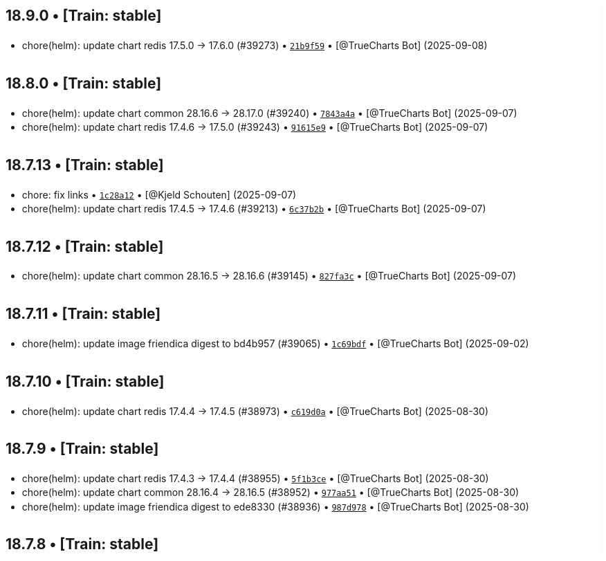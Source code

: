 ## 18.9.0 • [Train: stable]

- chore(helm): update chart redis 17.5.0 → 17.6.0 (#39273) • [`21b9f59`](https://github.com/trueforge-org/truecharts/commit/21b9f59a869455b764e854ee7885765427bebea9) • [@TrueCharts Bot] (2025-09-08)

## 18.8.0 • [Train: stable]

- chore(helm): update chart common 28.16.6 → 28.17.0 (#39240) • [`7843a4a`](https://github.com/trueforge-org/truecharts/commit/7843a4aa177ab7df5e9857f534858eddbadf0cf0) • [@TrueCharts Bot] (2025-09-07)
- chore(helm): update chart redis 17.4.6 → 17.5.0 (#39243) • [`91615e9`](https://github.com/trueforge-org/truecharts/commit/91615e9516e42be80e7bf29280273875611fb78f) • [@TrueCharts Bot] (2025-09-07)

## 18.7.13 • [Train: stable]

- chore: fix links • [`1c28a12`](https://github.com/trueforge-org/truecharts/commit/1c28a127898e7db3a350e07a42810acd8eaa4c30) • [@Kjeld Schouten] (2025-09-07)
- chore(helm): update chart redis 17.4.5 → 17.4.6 (#39213) • [`6c37b2b`](https://github.com/trueforge-org/truecharts/commit/6c37b2bb2dd533e00ec0783a1d66603a7a24c907) • [@TrueCharts Bot] (2025-09-07)

## 18.7.12 • [Train: stable]

- chore(helm): update chart common 28.16.5 → 28.16.6 (#39145) • [`827fa3c`](https://github.com/trueforge-org/truecharts/commit/827fa3cc55b82b3d292228d8b331331b863ffb3b) • [@TrueCharts Bot] (2025-09-07)

## 18.7.11 • [Train: stable]

- chore(helm): update image friendica digest to bd4b957 (#39065) • [`1c69bdf`](https://github.com/trueforge-org/truecharts/commit/1c69bdf038a2bf40a87f9290d622c4380b8fbf22) • [@TrueCharts Bot] (2025-09-02)

## 18.7.10 • [Train: stable]

- chore(helm): update chart redis 17.4.4 → 17.4.5 (#38973) • [`c619d0a`](https://github.com/trueforge-org/truecharts/commit/c619d0a9a5187ef3ef8e97c1c9186c41584e66e6) • [@TrueCharts Bot] (2025-08-30)

## 18.7.9 • [Train: stable]

- chore(helm): update chart redis 17.4.3 → 17.4.4 (#38955) • [`5f1b3ce`](https://github.com/trueforge-org/truecharts/commit/5f1b3ceecee1cc14fe2af8710043defcc098eabe) • [@TrueCharts Bot] (2025-08-30)
- chore(helm): update chart common 28.16.4 → 28.16.5 (#38952) • [`977aa51`](https://github.com/trueforge-org/truecharts/commit/977aa51ecddfb3da31c324fcbf0f73ba51f1017b) • [@TrueCharts Bot] (2025-08-30)
- chore(helm): update image friendica digest to ede8330 (#38936) • [`987d978`](https://github.com/trueforge-org/truecharts/commit/987d9781f0cc29dc853574eda0a361349e12f615) • [@TrueCharts Bot] (2025-08-30)

## 18.7.8 • [Train: stable]
